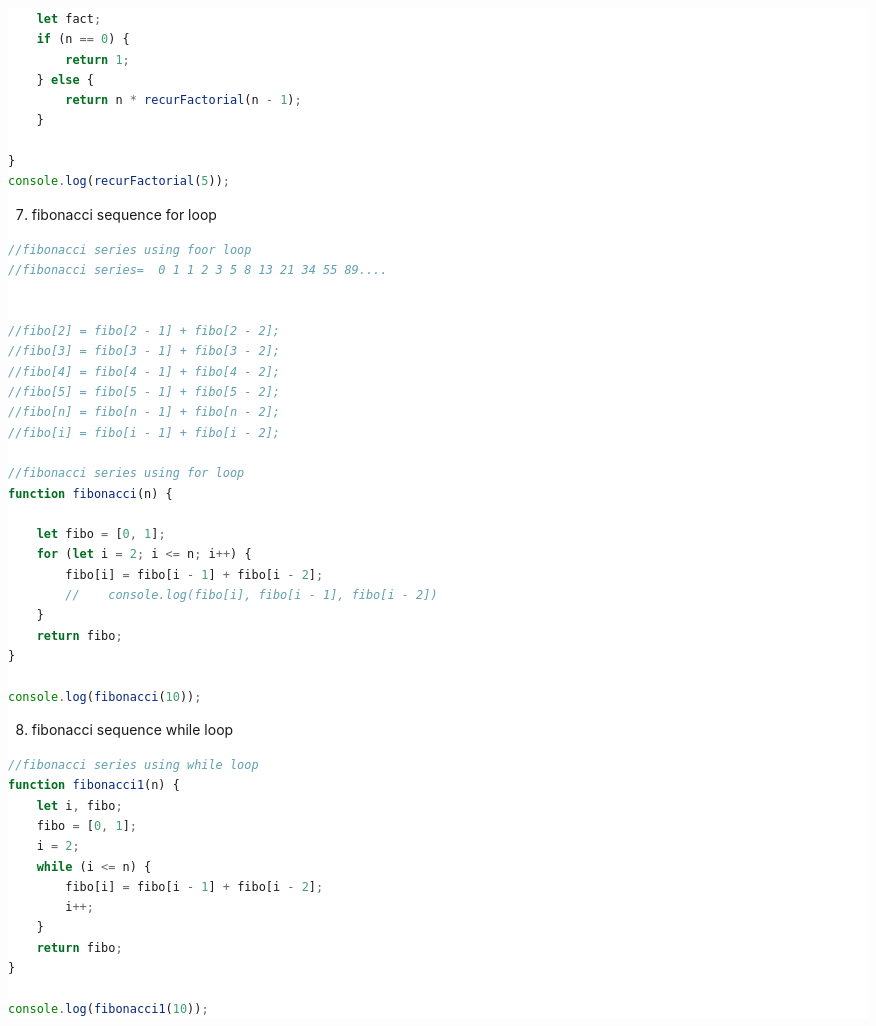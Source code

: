 ```js
    let fact;
    if (n == 0) {
        return 1;
    } else {
        return n * recurFactorial(n - 1);
    }

}
console.log(recurFactorial(5));
```
7. fibonacci sequence for loop
```js
//fibonacci series using foor loop
//fibonacci series=  0 1 1 2 3 5 8 13 21 34 55 89....


//fibo[2] = fibo[2 - 1] + fibo[2 - 2];
//fibo[3] = fibo[3 - 1] + fibo[3 - 2];
//fibo[4] = fibo[4 - 1] + fibo[4 - 2];
//fibo[5] = fibo[5 - 1] + fibo[5 - 2];
//fibo[n] = fibo[n - 1] + fibo[n - 2];
//fibo[i] = fibo[i - 1] + fibo[i - 2];

//fibonacci series using for loop
function fibonacci(n) {

    let fibo = [0, 1];
    for (let i = 2; i <= n; i++) {
        fibo[i] = fibo[i - 1] + fibo[i - 2];
        //    console.log(fibo[i], fibo[i - 1], fibo[i - 2])
    }
    return fibo;
}

console.log(fibonacci(10));
```
8. fibonacci sequence while loop
```js
//fibonacci series using while loop
function fibonacci1(n) {
    let i, fibo;
    fibo = [0, 1];
    i = 2;
    while (i <= n) {
        fibo[i] = fibo[i - 1] + fibo[i - 2];
        i++;
    }
    return fibo;
}

console.log(fibonacci1(10));
```
